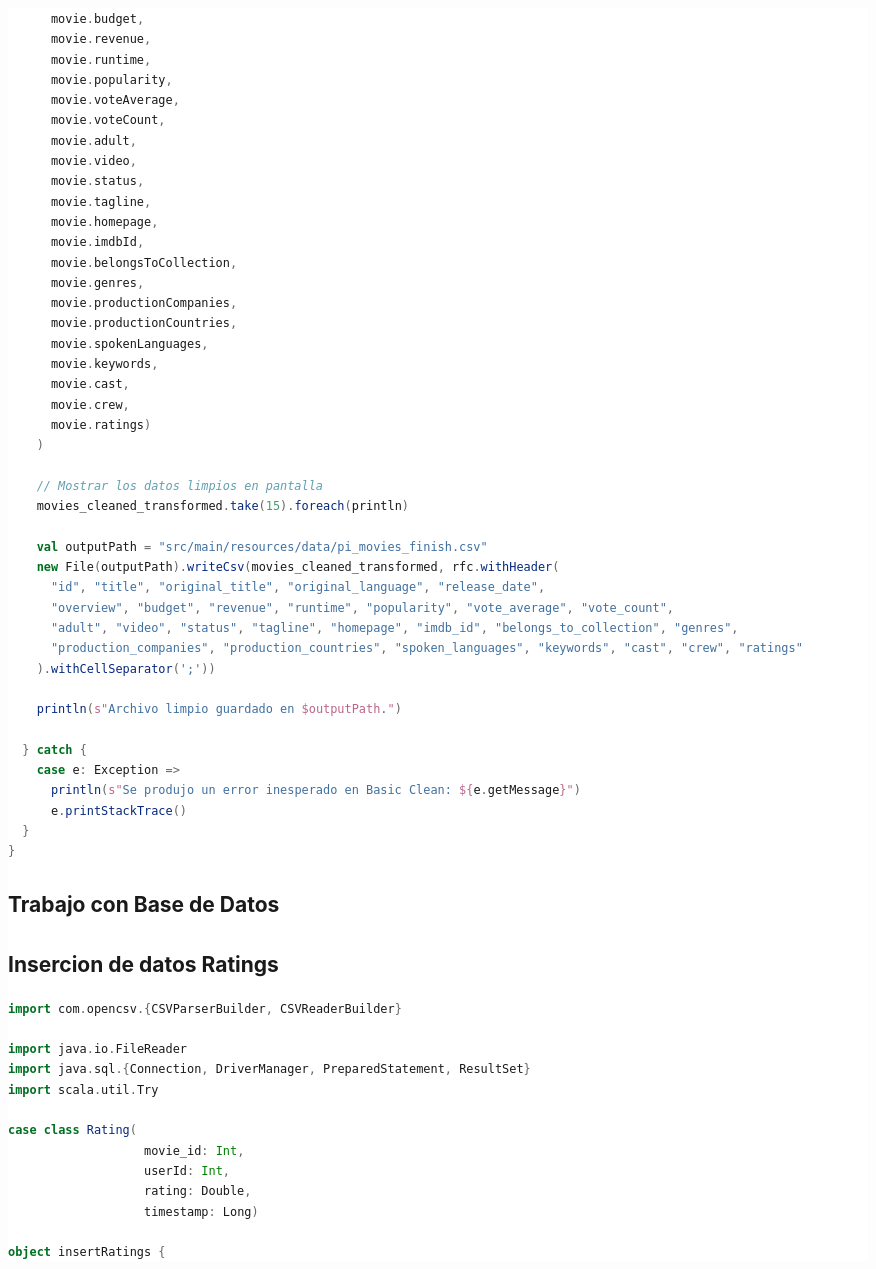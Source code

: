 ```scala
      movie.budget,
      movie.revenue,
      movie.runtime,
      movie.popularity,
      movie.voteAverage,
      movie.voteCount,
      movie.adult,
      movie.video,
      movie.status,
      movie.tagline,
      movie.homepage,
      movie.imdbId,
      movie.belongsToCollection,
      movie.genres,
      movie.productionCompanies,
      movie.productionCountries,
      movie.spokenLanguages,
      movie.keywords,
      movie.cast,
      movie.crew,
      movie.ratings)
    )

    // Mostrar los datos limpios en pantalla
    movies_cleaned_transformed.take(15).foreach(println)

    val outputPath = "src/main/resources/data/pi_movies_finish.csv"
    new File(outputPath).writeCsv(movies_cleaned_transformed, rfc.withHeader(
      "id", "title", "original_title", "original_language", "release_date",
      "overview", "budget", "revenue", "runtime", "popularity", "vote_average", "vote_count",
      "adult", "video", "status", "tagline", "homepage", "imdb_id", "belongs_to_collection", "genres",
      "production_companies", "production_countries", "spoken_languages", "keywords", "cast", "crew", "ratings"
    ).withCellSeparator(';'))

    println(s"Archivo limpio guardado en $outputPath.")

  } catch {
    case e: Exception =>
      println(s"Se produjo un error inesperado en Basic Clean: ${e.getMessage}")
      e.printStackTrace()
  }
}
```
## Trabajo con Base de Datos
## Insercion de datos Ratings
```scala
import com.opencsv.{CSVParserBuilder, CSVReaderBuilder}

import java.io.FileReader
import java.sql.{Connection, DriverManager, PreparedStatement, ResultSet}
import scala.util.Try

case class Rating(
                   movie_id: Int,
                   userId: Int,
                   rating: Double,
                   timestamp: Long)

object insertRatings {
```